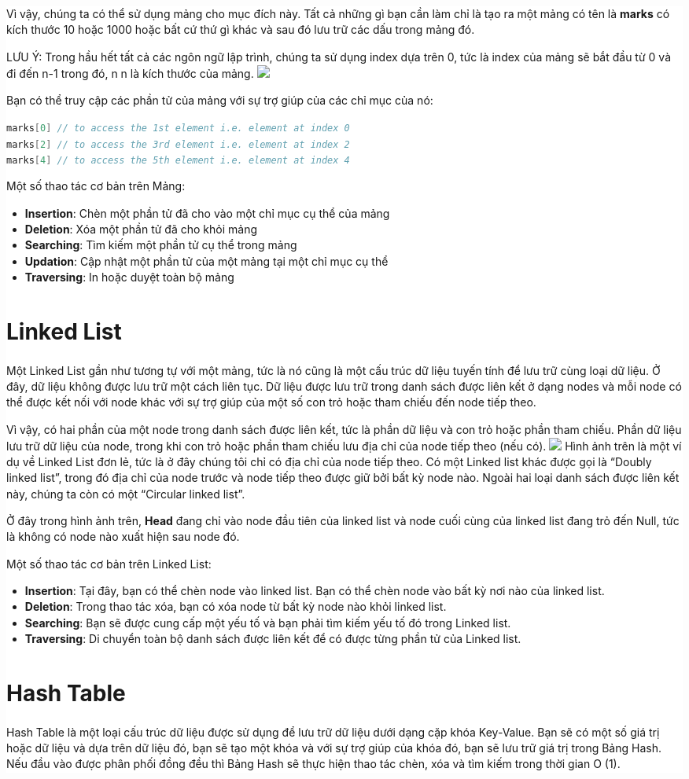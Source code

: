 Vì vậy, chúng ta có thể sử dụng mảng cho mục đích này. Tất cả những gì bạn cần làm chỉ là tạo ra một mảng có tên là **marks**  có kích thước 10 hoặc 1000 hoặc bất cứ thứ gì khác và sau đó lưu trữ các dấu trong mảng đó.

LƯU Ý: Trong hầu hết tất cả các ngôn ngữ lập trình, chúng ta sử dụng index dựa trên 0, tức là index của mảng sẽ bắt đầu từ 0 và đi đến n-1 trong đó, n n là kích thước của mảng.
![](https://images.viblo.asia/7cb4faab-c2f5-4a57-aead-2e6af3df22c1.jpg)

Bạn có thể truy cập các phần tử của mảng với sự trợ giúp của các chỉ mục của nó:
```kotlin
marks[0] // to access the 1st element i.e. element at index 0
marks[2] // to access the 3rd element i.e. element at index 2
marks[4] // to access the 5th element i.e. element at index 4
```
Một số thao tác cơ bản trên Mảng:

* **Insertion**: Chèn một phần tử đã cho vào một chỉ mục cụ thể của mảng
* **Deletion**: Xóa một phần tử đã cho khỏi mảng
* **Searching**: Tìm kiếm một phần tử cụ thể trong mảng
* **Updation**: Cập nhật một phần tử của một mảng tại một chỉ mục cụ thể
* **Traversing**: In hoặc duyệt toàn bộ mảng
# Linked List
Một Linked List gần như tương tự với một mảng, tức là nó cũng là một cấu trúc dữ liệu tuyến tính để lưu trữ cùng loại dữ liệu. Ở đây, dữ liệu không được lưu trữ một cách liên tục. Dữ liệu được lưu trữ trong danh sách được liên kết ở dạng nodes và mỗi node có thể được kết nối với node khác với sự trợ giúp của một số con trỏ hoặc tham chiếu đến node tiếp theo.

Vì vậy, có hai phần của một node trong danh sách được liên kết, tức là phần dữ liệu và con trỏ hoặc phần tham chiếu. Phần dữ liệu lưu trữ dữ liệu của node, trong khi con trỏ hoặc phần tham chiếu lưu địa chỉ của node tiếp theo (nếu có).
![](https://images.viblo.asia/f5c4ea6e-a129-4c48-8884-20d63d4fa04c.jpg)
Hình ảnh trên là một ví dụ về Linked List đơn lẻ, tức là ở đây chúng tôi chỉ có địa chỉ của node tiếp theo. Có một Linked list khác được gọi là “Doubly linked list”, trong đó địa chỉ của node trước và node tiếp theo được giữ bởi bất kỳ node nào. Ngoài hai loại danh sách được liên kết này, chúng ta còn có một “Circular linked list”.

Ở đây trong hình ảnh trên, **Head** đang chỉ vào node đầu tiên của linked list và node cuối cùng của linked list đang trỏ đến Null, tức là không có node nào xuất hiện sau node đó.

Một số thao tác cơ bản trên Linked List:

* **Insertion**: Tại đây, bạn có thể chèn node vào linked list. Bạn có thể chèn node vào bất kỳ nơi nào của linked list.
* **Deletion**: Trong thao tác xóa, bạn có xóa node từ  bất kỳ node nào khỏi linked list.
* **Searching**: Bạn sẽ được cung cấp một yếu tố và bạn phải tìm kiếm yếu tố đó trong Linked list.
* **Traversing**: Di chuyển toàn bộ danh sách được liên kết để có được từng phần tử của Linked list.

# Hash Table
Hash Table là một loại cấu trúc dữ liệu được sử dụng để lưu trữ dữ liệu dưới dạng cặp khóa Key-Value. Bạn sẽ có một số giá trị hoặc dữ liệu và dựa trên dữ liệu đó, bạn sẽ tạo một khóa và với sự trợ giúp của khóa đó, bạn sẽ lưu trữ giá trị trong Bảng Hash. Nếu đầu vào được phân phối đồng đều thì Bảng Hash sẽ thực hiện thao tác chèn, xóa và tìm kiếm trong thời gian O (1).
